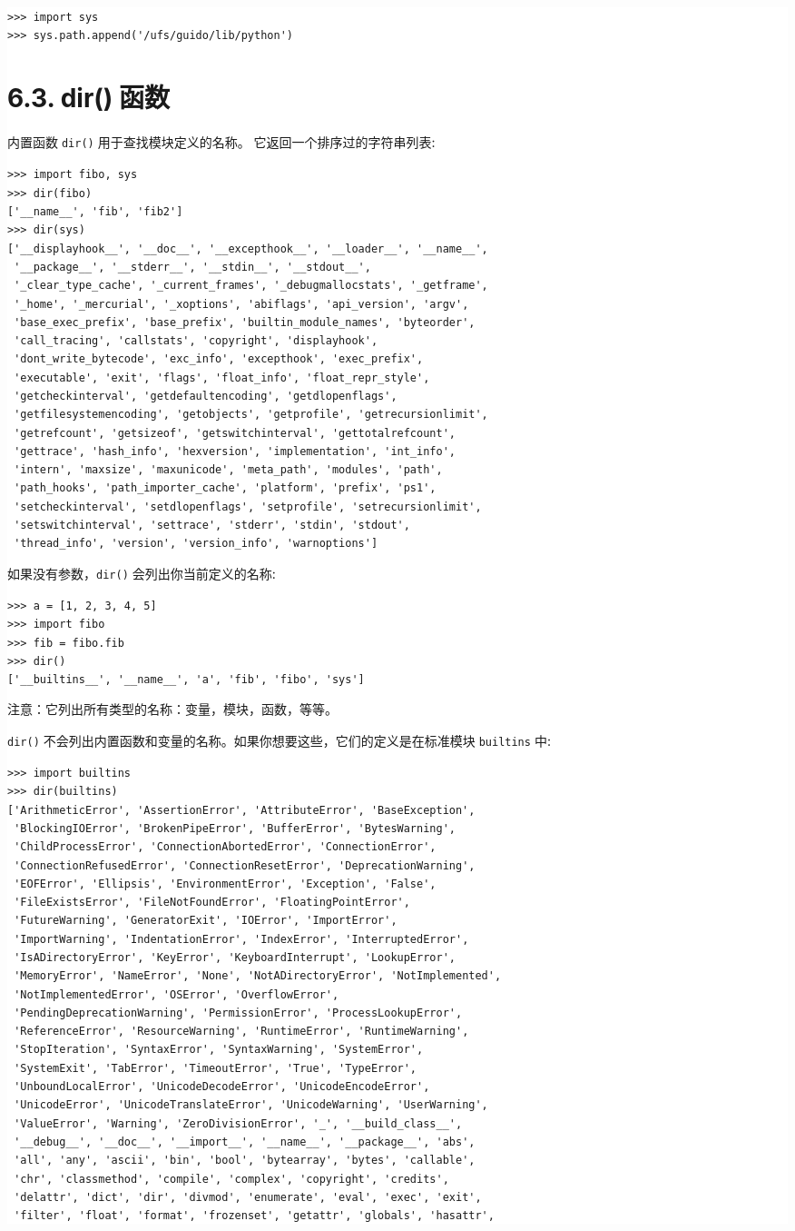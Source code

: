     >>> import sys
    >>> sys.path.append('/ufs/guido/lib/python')


6.3. dir() 函数
=========================

内置函数 `dir()` 用于查找模块定义的名称。 它返回一个排序过的字符串列表:

    >>> import fibo, sys
    >>> dir(fibo)
    ['__name__', 'fib', 'fib2']
    >>> dir(sys)  
    ['__displayhook__', '__doc__', '__excepthook__', '__loader__', '__name__',
     '__package__', '__stderr__', '__stdin__', '__stdout__',
     '_clear_type_cache', '_current_frames', '_debugmallocstats', '_getframe',
     '_home', '_mercurial', '_xoptions', 'abiflags', 'api_version', 'argv',
     'base_exec_prefix', 'base_prefix', 'builtin_module_names', 'byteorder',
     'call_tracing', 'callstats', 'copyright', 'displayhook',
     'dont_write_bytecode', 'exc_info', 'excepthook', 'exec_prefix',
     'executable', 'exit', 'flags', 'float_info', 'float_repr_style',
     'getcheckinterval', 'getdefaultencoding', 'getdlopenflags',
     'getfilesystemencoding', 'getobjects', 'getprofile', 'getrecursionlimit',
     'getrefcount', 'getsizeof', 'getswitchinterval', 'gettotalrefcount',
     'gettrace', 'hash_info', 'hexversion', 'implementation', 'int_info',
     'intern', 'maxsize', 'maxunicode', 'meta_path', 'modules', 'path',
     'path_hooks', 'path_importer_cache', 'platform', 'prefix', 'ps1',
     'setcheckinterval', 'setdlopenflags', 'setprofile', 'setrecursionlimit',
     'setswitchinterval', 'settrace', 'stderr', 'stdin', 'stdout',
     'thread_info', 'version', 'version_info', 'warnoptions']

如果没有参数，`dir()` 会列出你当前定义的名称:

    >>> a = [1, 2, 3, 4, 5]
    >>> import fibo
    >>> fib = fibo.fib
    >>> dir()
    ['__builtins__', '__name__', 'a', 'fib', 'fibo', 'sys']

注意：它列出所有类型的名称：变量，模块，函数，等等。

`dir()` 不会列出内置函数和变量的名称。如果你想要这些，它们的定义是在标准模块 `builtins` 中:

    >>> import builtins
    >>> dir(builtins)  
    ['ArithmeticError', 'AssertionError', 'AttributeError', 'BaseException',
     'BlockingIOError', 'BrokenPipeError', 'BufferError', 'BytesWarning',
     'ChildProcessError', 'ConnectionAbortedError', 'ConnectionError',
     'ConnectionRefusedError', 'ConnectionResetError', 'DeprecationWarning',
     'EOFError', 'Ellipsis', 'EnvironmentError', 'Exception', 'False',
     'FileExistsError', 'FileNotFoundError', 'FloatingPointError',
     'FutureWarning', 'GeneratorExit', 'IOError', 'ImportError',
     'ImportWarning', 'IndentationError', 'IndexError', 'InterruptedError',
     'IsADirectoryError', 'KeyError', 'KeyboardInterrupt', 'LookupError',
     'MemoryError', 'NameError', 'None', 'NotADirectoryError', 'NotImplemented',
     'NotImplementedError', 'OSError', 'OverflowError',
     'PendingDeprecationWarning', 'PermissionError', 'ProcessLookupError',
     'ReferenceError', 'ResourceWarning', 'RuntimeError', 'RuntimeWarning',
     'StopIteration', 'SyntaxError', 'SyntaxWarning', 'SystemError',
     'SystemExit', 'TabError', 'TimeoutError', 'True', 'TypeError',
     'UnboundLocalError', 'UnicodeDecodeError', 'UnicodeEncodeError',
     'UnicodeError', 'UnicodeTranslateError', 'UnicodeWarning', 'UserWarning',
     'ValueError', 'Warning', 'ZeroDivisionError', '_', '__build_class__',
     '__debug__', '__doc__', '__import__', '__name__', '__package__', 'abs',
     'all', 'any', 'ascii', 'bin', 'bool', 'bytearray', 'bytes', 'callable',
     'chr', 'classmethod', 'compile', 'complex', 'copyright', 'credits',
     'delattr', 'dict', 'dir', 'divmod', 'enumerate', 'eval', 'exec', 'exit',
     'filter', 'float', 'format', 'frozenset', 'getattr', 'globals', 'hasattr',